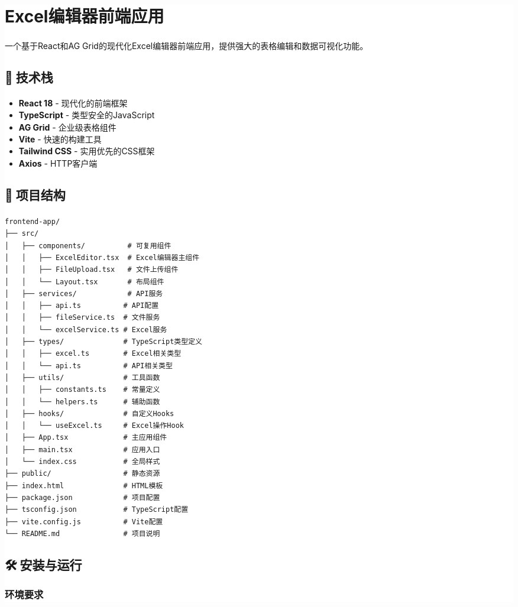 # Excel编辑器前端应用

一个基于React和AG Grid的现代化Excel编辑器前端应用，提供强大的表格编辑和数据可视化功能。

## 🚀 技术栈

- **React 18** - 现代化的前端框架
- **TypeScript** - 类型安全的JavaScript
- **AG Grid** - 企业级表格组件
- **Vite** - 快速的构建工具
- **Tailwind CSS** - 实用优先的CSS框架
- **Axios** - HTTP客户端

## 📁 项目结构

```
frontend-app/
├── src/
│   ├── components/          # 可复用组件
│   │   ├── ExcelEditor.tsx  # Excel编辑器主组件
│   │   ├── FileUpload.tsx   # 文件上传组件
│   │   └── Layout.tsx       # 布局组件
│   ├── services/            # API服务
│   │   ├── api.ts          # API配置
│   │   ├── fileService.ts  # 文件服务
│   │   └── excelService.ts # Excel服务
│   ├── types/              # TypeScript类型定义
│   │   ├── excel.ts        # Excel相关类型
│   │   └── api.ts          # API相关类型
│   ├── utils/              # 工具函数
│   │   ├── constants.ts    # 常量定义
│   │   └── helpers.ts      # 辅助函数
│   ├── hooks/              # 自定义Hooks
│   │   └── useExcel.ts     # Excel操作Hook
│   ├── App.tsx             # 主应用组件
│   ├── main.tsx            # 应用入口
│   └── index.css           # 全局样式
├── public/                 # 静态资源
├── index.html              # HTML模板
├── package.json            # 项目配置
├── tsconfig.json           # TypeScript配置
├── vite.config.js          # Vite配置
└── README.md               # 项目说明
```

## 🛠️ 安装与运行

### 环境要求
